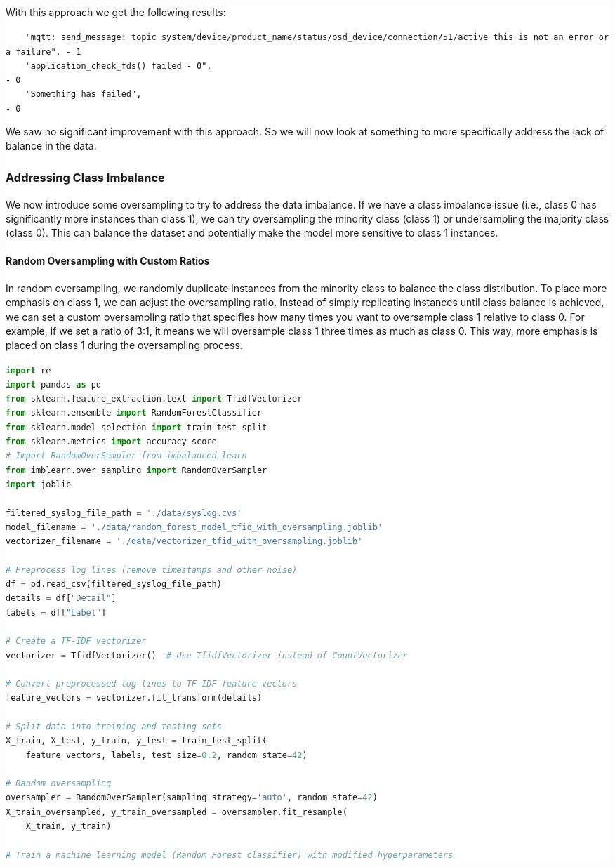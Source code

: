 With this approach we get the following results:

```txt
    "mqtt: send_message: topic system/device/product_name/status/osd_device/connection/51/active this is not an error or a failure", - 1
    "application_check_fds() failed - 0",                                                                                   - 0
    "Something has failed",                                                                                             - 0
```

We saw no significant improvement with this approach. So we will now look at something to more specifically address the lack of balance in the data.

### Addressing Class Imbalance

We now introduce some oversampling to try to address the data imbalance. If we have a class imbalance issue (i.e., class 0 has significantly more instances than class 1), we can try oversampling the minority class (class 1) or undersampling the majority class (class 0). This can balance the dataset and potentially make the model more sensitive to class 1 instances.

#### Random Oversampling with Custom Ratios

In random oversampling, we randomly duplicate instances from the minority class to balance the class distribution. To place more emphasis on class 1, we can adjust the oversampling ratio. Instead of simply replicating instances until class balance is achieved, we can set a custom oversampling ratio that specifies how many times you want to oversample class 1 relative to class 0. For example, if we set a ratio of 3:1, it means we will oversample class 1 three times as much as class 0. This way, more emphasis is placed on class 1 during the oversampling process.

```python
import re
import pandas as pd
from sklearn.feature_extraction.text import TfidfVectorizer
from sklearn.ensemble import RandomForestClassifier
from sklearn.model_selection import train_test_split
from sklearn.metrics import accuracy_score
# Import RandomOverSampler from imbalanced-learn
from imblearn.over_sampling import RandomOverSampler
import joblib

filtered_syslog_file_path = './data/syslog.cvs'
model_filename = './data/random_forest_model_tfid_with_oversampling.joblib'
vectorizer_filename = './data/vectorizer_tfid_with_oversampling.joblib'

# Preprocess log lines (remove timestamps and other noise)
df = pd.read_csv(filtered_syslog_file_path)
details = df["Detail"]
labels = df["Label"]

# Create a TF-IDF vectorizer
vectorizer = TfidfVectorizer()  # Use TfidfVectorizer instead of CountVectorizer

# Convert preprocessed log lines to TF-IDF feature vectors
feature_vectors = vectorizer.fit_transform(details)

# Split data into training and testing sets
X_train, X_test, y_train, y_test = train_test_split(
    feature_vectors, labels, test_size=0.2, random_state=42)

# Random oversampling
oversampler = RandomOverSampler(sampling_strategy='auto', random_state=42)
X_train_oversampled, y_train_oversampled = oversampler.fit_resample(
    X_train, y_train)

# Train a machine learning model (Random Forest classifier) with modified hyperparameters
```